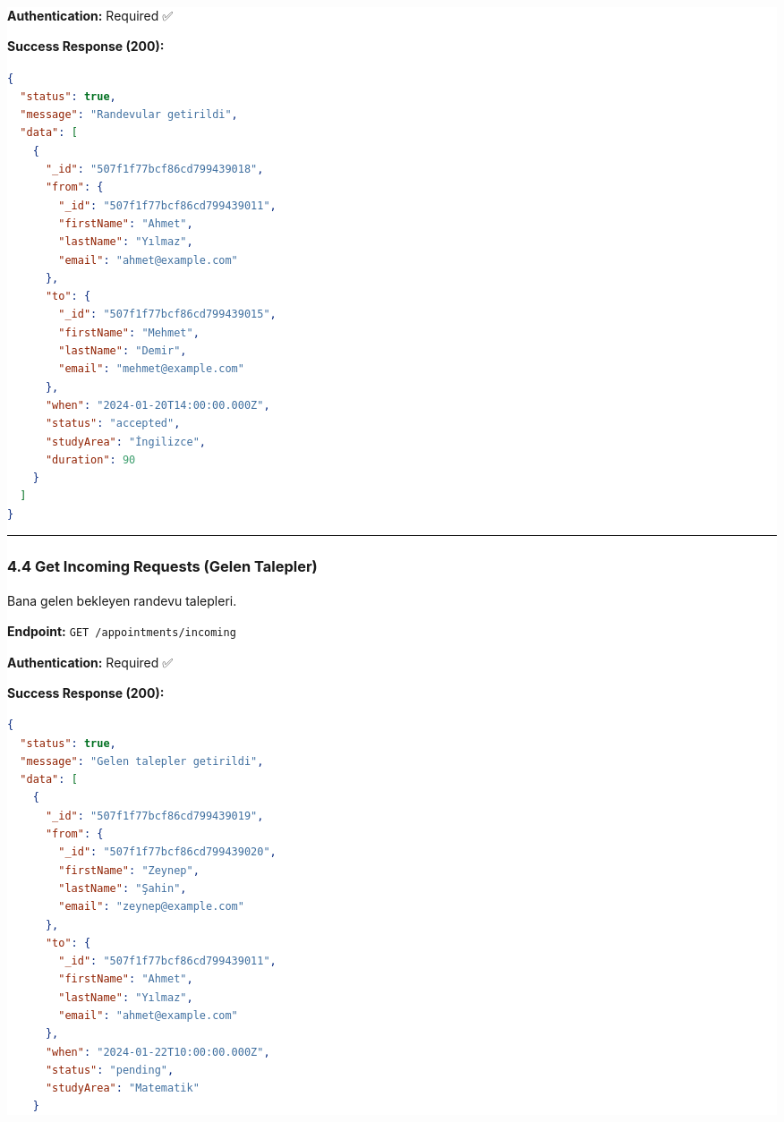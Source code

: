 **Authentication:** Required ✅

**Success Response (200):**

```json
{
  "status": true,
  "message": "Randevular getirildi",
  "data": [
    {
      "_id": "507f1f77bcf86cd799439018",
      "from": {
        "_id": "507f1f77bcf86cd799439011",
        "firstName": "Ahmet",
        "lastName": "Yılmaz",
        "email": "ahmet@example.com"
      },
      "to": {
        "_id": "507f1f77bcf86cd799439015",
        "firstName": "Mehmet",
        "lastName": "Demir",
        "email": "mehmet@example.com"
      },
      "when": "2024-01-20T14:00:00.000Z",
      "status": "accepted",
      "studyArea": "İngilizce",
      "duration": 90
    }
  ]
}
```

---

### 4.4 Get Incoming Requests (Gelen Talepler)

Bana gelen bekleyen randevu talepleri.

**Endpoint:** `GET /appointments/incoming`

**Authentication:** Required ✅

**Success Response (200):**

```json
{
  "status": true,
  "message": "Gelen talepler getirildi",
  "data": [
    {
      "_id": "507f1f77bcf86cd799439019",
      "from": {
        "_id": "507f1f77bcf86cd799439020",
        "firstName": "Zeynep",
        "lastName": "Şahin",
        "email": "zeynep@example.com"
      },
      "to": {
        "_id": "507f1f77bcf86cd799439011",
        "firstName": "Ahmet",
        "lastName": "Yılmaz",
        "email": "ahmet@example.com"
      },
      "when": "2024-01-22T10:00:00.000Z",
      "status": "pending",
      "studyArea": "Matematik"
    }
```